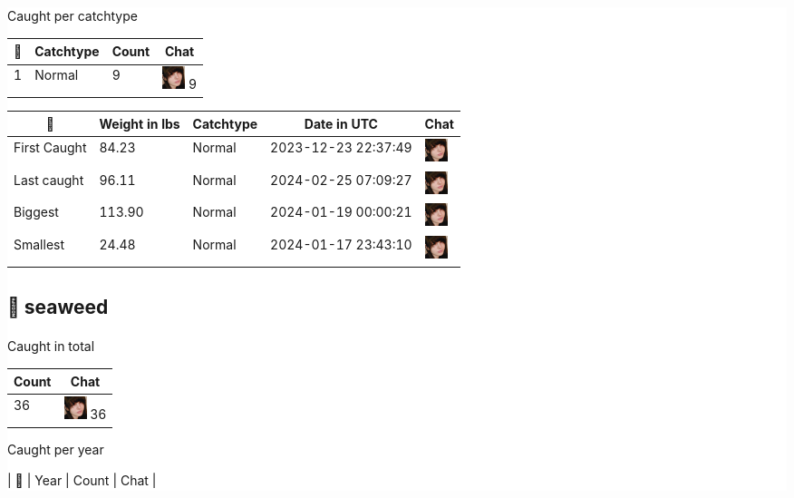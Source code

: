 Caught per catchtype

| 🦭 | Catchtype | Count | Chat |
|-------|-------|-------|-------|
| 1 | Normal | 9 | ![breadworms](https://raw.githubusercontent.com/blableblup/gofish/main/images/players/breadworms.png) 9 |

| 🦭 | Weight in lbs | Catchtype | Date in UTC | Chat |
|-------|-------|-------|-------|-------|
| First Caught | 84.23 | Normal | 2023-12-23 22:37:49 | ![breadworms](https://raw.githubusercontent.com/blableblup/gofish/main/images/players/breadworms.png) |
| Last caught | 96.11 | Normal | 2024-02-25 07:09:27 | ![breadworms](https://raw.githubusercontent.com/blableblup/gofish/main/images/players/breadworms.png) |
| Biggest | 113.90 | Normal | 2024-01-19 00:00:21 | ![breadworms](https://raw.githubusercontent.com/blableblup/gofish/main/images/players/breadworms.png) |
| Smallest | 24.48 | Normal | 2024-01-17 23:43:10 | ![breadworms](https://raw.githubusercontent.com/blableblup/gofish/main/images/players/breadworms.png) |

## 🌿 seaweed
Caught in total

| Count | Chat |
|-------|-------|
| 36 | ![breadworms](https://raw.githubusercontent.com/blableblup/gofish/main/images/players/breadworms.png) 36 |

Caught per year

| 🌿 | Year | Count | Chat |
